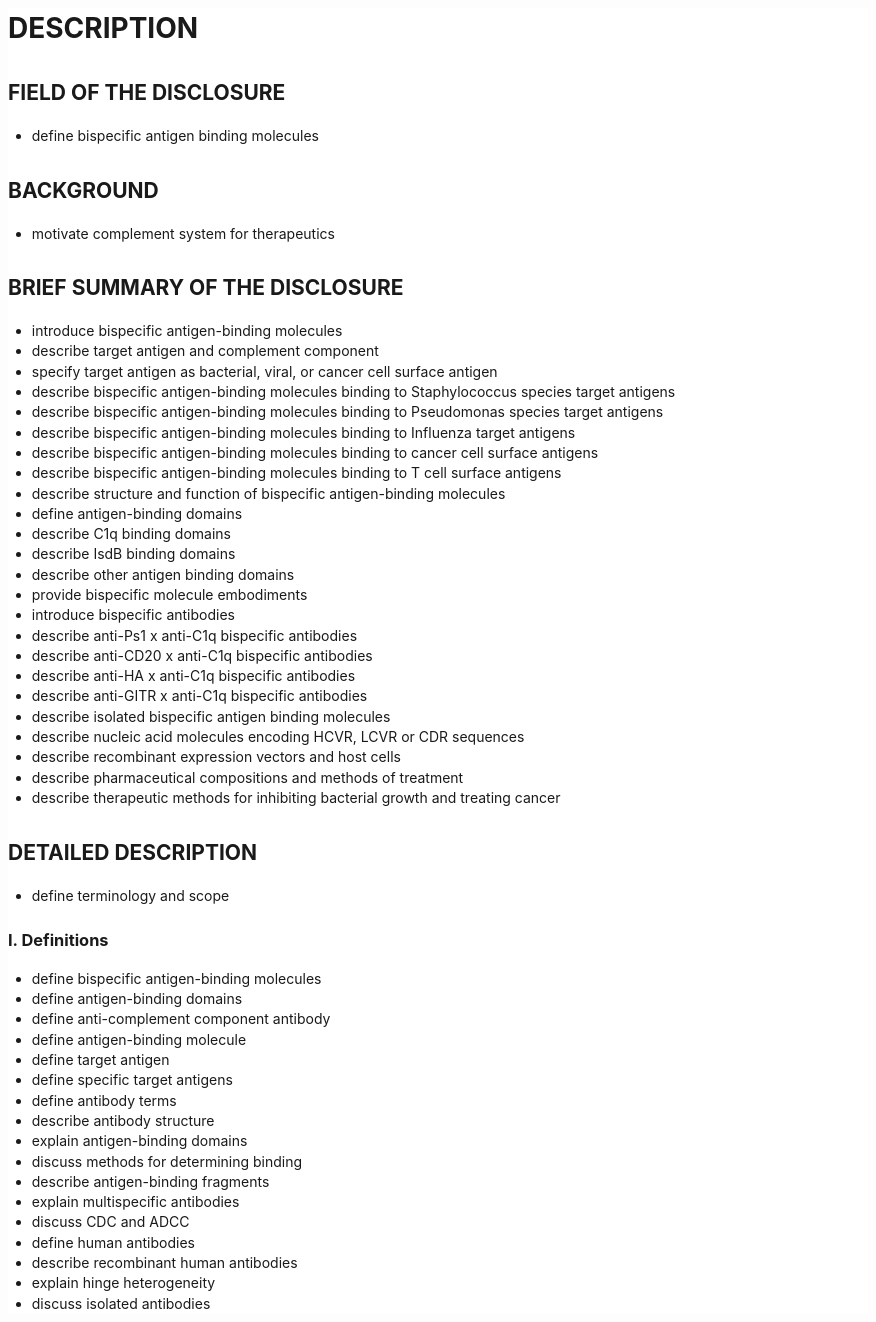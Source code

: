 # DESCRIPTION

## FIELD OF THE DISCLOSURE

- define bispecific antigen binding molecules

## BACKGROUND

- motivate complement system for therapeutics

## BRIEF SUMMARY OF THE DISCLOSURE

- introduce bispecific antigen-binding molecules
- describe target antigen and complement component
- specify target antigen as bacterial, viral, or cancer cell surface antigen
- describe bispecific antigen-binding molecules binding to Staphylococcus species target antigens
- describe bispecific antigen-binding molecules binding to Pseudomonas species target antigens
- describe bispecific antigen-binding molecules binding to Influenza target antigens
- describe bispecific antigen-binding molecules binding to cancer cell surface antigens
- describe bispecific antigen-binding molecules binding to T cell surface antigens
- describe structure and function of bispecific antigen-binding molecules
- define antigen-binding domains
- describe C1q binding domains
- describe IsdB binding domains
- describe other antigen binding domains
- provide bispecific molecule embodiments
- introduce bispecific antibodies
- describe anti-Ps1 x anti-C1q bispecific antibodies
- describe anti-CD20 x anti-C1q bispecific antibodies
- describe anti-HA x anti-C1q bispecific antibodies
- describe anti-GITR x anti-C1q bispecific antibodies
- describe isolated bispecific antigen binding molecules
- describe nucleic acid molecules encoding HCVR, LCVR or CDR sequences
- describe recombinant expression vectors and host cells
- describe pharmaceutical compositions and methods of treatment
- describe therapeutic methods for inhibiting bacterial growth and treating cancer

## DETAILED DESCRIPTION

- define terminology and scope

### I. Definitions

- define bispecific antigen-binding molecules
- define antigen-binding domains
- define anti-complement component antibody
- define antigen-binding molecule
- define target antigen
- define specific target antigens
- define antibody terms
- describe antibody structure
- explain antigen-binding domains
- discuss methods for determining binding
- describe antigen-binding fragments
- explain multispecific antibodies
- discuss CDC and ADCC
- define human antibodies
- describe recombinant human antibodies
- explain hinge heterogeneity
- discuss isolated antibodies
